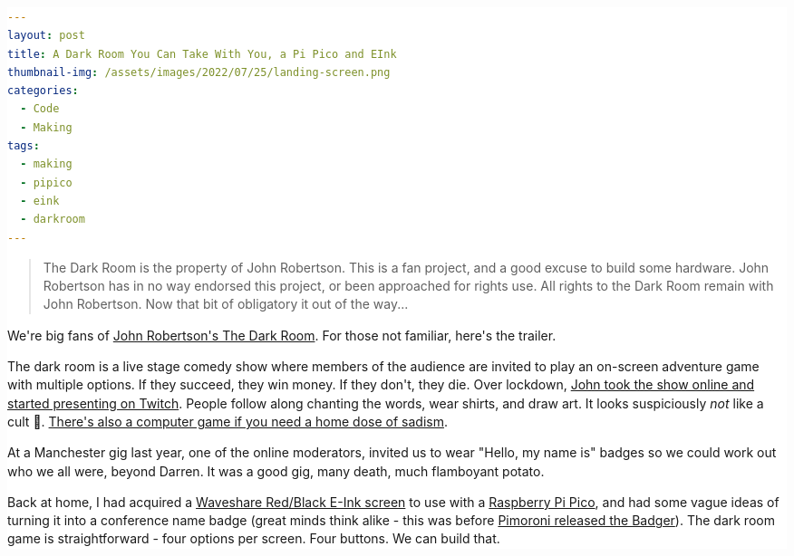 ```yaml
---
layout: post
title: A Dark Room You Can Take With You, a Pi Pico and EInk
thumbnail-img: /assets/images/2022/07/25/landing-screen.png
categories:
  - Code
  - Making
tags: 
  - making
  - pipico
  - eink
  - darkroom
---
```


> The Dark Room is the property of John Robertson.  This is a fan project, and a good excuse to build some hardware.  John
> Robertson has in no way endorsed this project, or been approached for rights use.  All rights to the Dark Room remain with John Robertson.  Now 
> that bit of obligatory it out of the way...

We're big fans of [John Robertson's The Dark Room](https://www.thejohnrobertson.com/thedarkroom/).  For those not familiar, here's the trailer.

<iframe width="560" height="315" src="https://www.youtube.com/embed/h37ipmuPZVE" title="YouTube video player" frameborder="0" allow="accelerometer; autoplay; clipboard-write; encrypted-media; gyroscope; picture-in-picture" allowfullscreen></iframe>

The dark room is a live stage comedy show where members of the audience are invited to play 
an on-screen adventure game with multiple options.  If they succeed, they win money.  If 
they don't, they die.  Over lockdown, [John took the show online and started presenting on 
Twitch](https://www.twitch.tv/robbotron).  People follow along chanting the words, wear shirts, and draw art.  It looks 
suspiciously *not* like a cult 👀. [There's also a computer game if you need a home dose of sadism](https://store.steampowered.com/app/918530/The_Dark_Room/).

At a Manchester gig last year, one of the online moderators, invited us to 
wear "Hello, my name is" badges so we could work out who we all were, beyond Darren.  It was
a good gig, many death, much flamboyant potato.

Back at home, I had acquired a [Waveshare Red/Black E-Ink screen](https://www.waveshare.com/product/pico-epaper-2.9-b.htm) to use with a [Raspberry Pi 
Pico](https://www.raspberrypi.com/products/raspberry-pi-pico/), and had some vague ideas of turning it into a conference name badge (great minds think alike - this was before [Pimoroni released the Badger](https://shop.pimoroni.com/products/badger-2040?variant=39752959885395)).  The dark room 
game is straightforward - four options per screen.  Four buttons.  We can build that.
